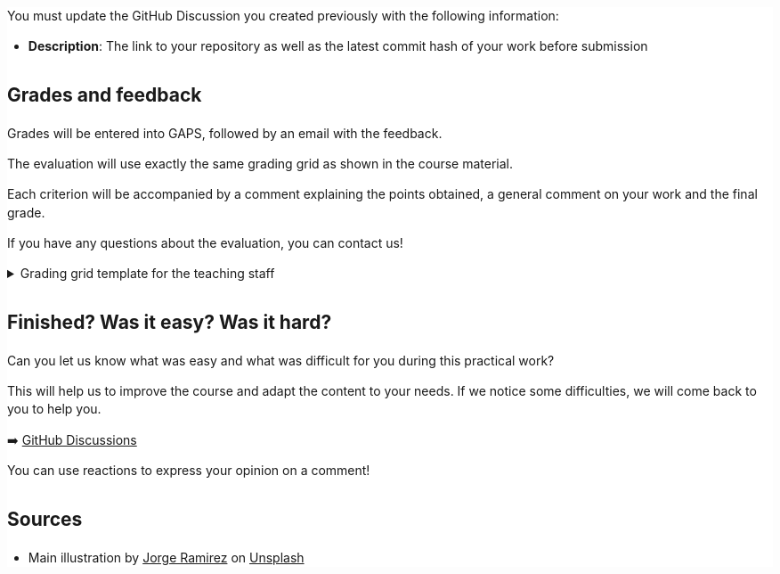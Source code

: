 You must update the GitHub Discussion you created previously with the following
information:

- **Description**: The link to your repository as well as the latest commit hash
  of your work before submission

## Grades and feedback

Grades will be entered into GAPS, followed by an email with the feedback.

The evaluation will use exactly the same grading grid as shown in the course
material.

Each criterion will be accompanied by a comment explaining the points obtained,
a general comment on your work and the final grade.

If you have any questions about the evaluation, you can contact us!

<details><summary>Grading grid template for the teaching staff</summary></details>

## Finished? Was it easy? Was it hard?

Can you let us know what was easy and what was difficult for you during this
practical work?

This will help us to improve the course and adapt the content to your needs. If
we notice some difficulties, we will come back to you to help you.

➡️ [GitHub Discussions][discussions]

You can use reactions to express your opinion on a comment!

## Sources

- Main illustration by [Jorge Ramirez](https://unsplash.com/@jorgedevs) on
  [Unsplash](https://unsplash.com/photos/a-cell-phone-tower-in-a-park-with-a-lake-in-the-background-0vmMg1r7FRU)


[discussions]: https://github.com/orgs/heig-vd-dai-course/discussions/118